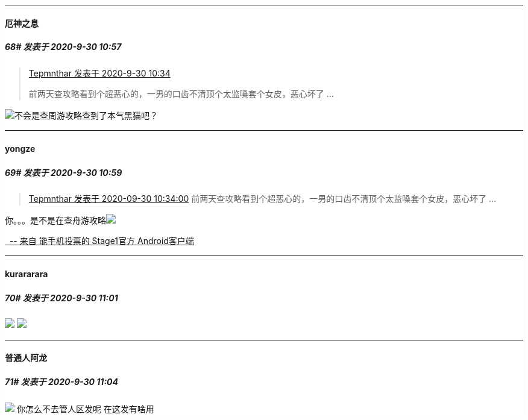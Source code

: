 

*****

####  厄神之息  
##### 68#       发表于 2020-9-30 10:57



<blockquote><a href="httphttps://bbs.saraba1st.com/2b/forum.php?mod=redirect&amp;goto=findpost&amp;pid=48905608&amp;ptid=1962650" target="_blank">Tepmnthar 发表于 2020-9-30 10:34</a>

前两天查攻略看到个超恶心的，一男的口齿不清顶个太监嗓套个女皮，恶心坏了 ...</blockquote>
<img src="https://static.saraba1st.com/image/smiley/face2017/064.png" referrerpolicy="no-referrer">不会是查周游攻略查到了本气黑猫吧？







*****

####  yongze  
##### 69#       发表于 2020-9-30 10:59



<blockquote><a href="httphttps://bbs.saraba1st.com/2b/forum.php?mod=redirect&amp;goto=findpost&amp;pid=48905608&amp;ptid=1962650" target="_blank">Tepmnthar 发表于 2020-09-30 10:34:00</a>
前两天查攻略看到个超恶心的，一男的口齿不清顶个太监嗓套个女皮，恶心坏了 ...</blockquote>你。。。是不是在查舟游攻略<img src="https://static.saraba1st.com/image/smiley/face2017/049.png" referrerpolicy="no-referrer">

[  -- 来自 能手机投票的 Stage1官方 Android客户端](https://www.coolapk.com/apk/140634)







*****

####  kurararara  
##### 70#       发表于 2020-9-30 11:01



<img src="https://static.saraba1st.com/image/smiley/face2017/214.gif" referrerpolicy="no-referrer">
<img src="https://static.saraba1st.com/image/smiley/face2017/215.gif" referrerpolicy="no-referrer">







*****

####  普通人阿龙  
##### 71#       发表于 2020-9-30 11:04



<img src="https://static.saraba1st.com/image/smiley/face2017/067.png" referrerpolicy="no-referrer"> 你怎么不去管人区发呢 在这发有啥用
